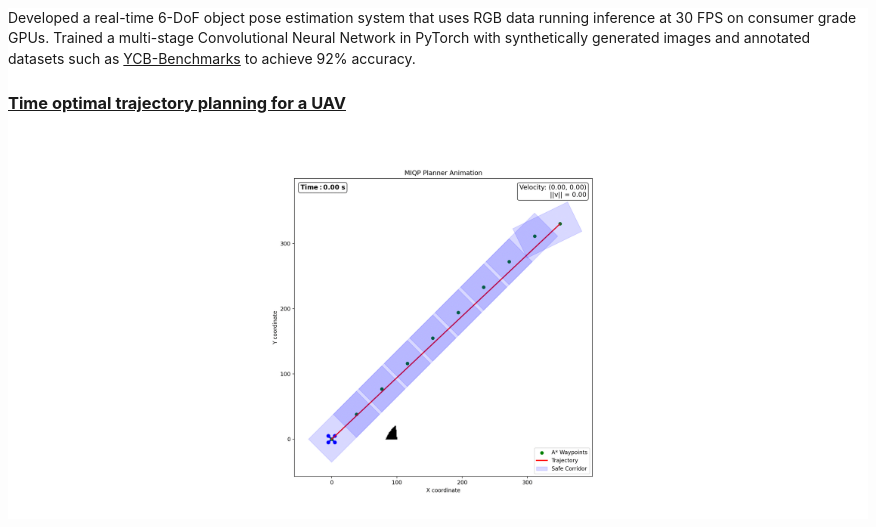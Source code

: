
Developed a real-time 6-DoF object pose estimation system that uses RGB data running inference at 30 FPS on consumer grade GPUs. Trained a multi-stage Convolutional Neural Network in PyTorch with synthetically generated images and annotated datasets such as [YCB-Benchmarks](https://www.ycbbenchmarks.com/) to achieve 92% accuracy.


### [Time optimal trajectory planning for a UAV](data/Projects/UAV/Readme.md)




<p align="center">
  <video src="https://github.com/user-attachments/assets/c1cde727-ff6d-448a-8fb1-ca5b24389beb"
         width="45%" controls style="display:inline-block; vertical-align:top;">
  </video>
  <img width="45%" src="data/Projects/UAV/faster_miqp.gif"
       style="display:inline-block; vertical-align:top;">
</p>
